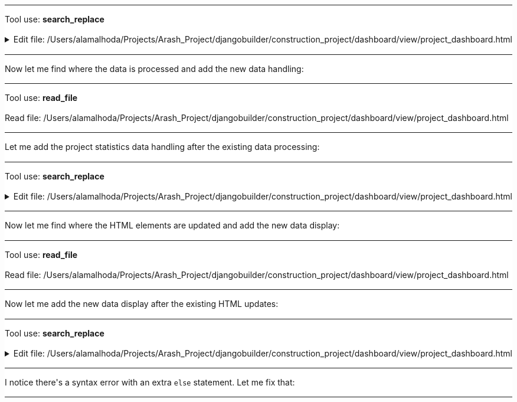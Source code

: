 
---

Tool use: **search_replace**


<details><summary>Edit file: /Users/alamalhoda/Projects/Arash_Project/djangobuilder/construction_project/dashboard/view/project_dashboard.html</summary></details>

---

Now let me find where the data is processed and add the new data handling:


---

Tool use: **read_file**

Read file: /Users/alamalhoda/Projects/Arash_Project/djangobuilder/construction_project/dashboard/view/project_dashboard.html

---

Let me add the project statistics data handling after the existing data processing:


---

Tool use: **search_replace**


<details><summary>Edit file: /Users/alamalhoda/Projects/Arash_Project/djangobuilder/construction_project/dashboard/view/project_dashboard.html</summary></details>

---

Now let me find where the HTML elements are updated and add the new data display:


---

Tool use: **read_file**

Read file: /Users/alamalhoda/Projects/Arash_Project/djangobuilder/construction_project/dashboard/view/project_dashboard.html

---

Now let me add the new data display after the existing HTML updates:


---

Tool use: **search_replace**


<details><summary>Edit file: /Users/alamalhoda/Projects/Arash_Project/djangobuilder/construction_project/dashboard/view/project_dashboard.html</summary></details>

---

I notice there's a syntax error with an extra `else` statement. Let me fix that:


---
